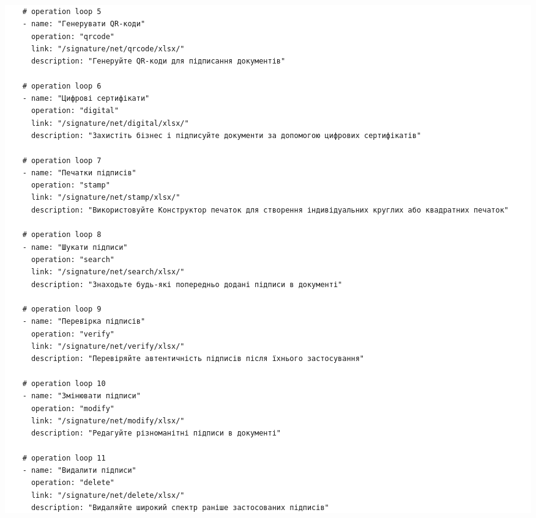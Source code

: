         # operation loop 5
        - name: "Генерувати QR-коди"
          operation: "qrcode"
          link: "/signature/net/qrcode/xlsx/"
          description: "Генеруйте QR-коди для підписання документів"
          
        # operation loop 6
        - name: "Цифрові сертифікати"
          operation: "digital"
          link: "/signature/net/digital/xlsx/"
          description: "Захистіть бізнес і підписуйте документи за допомогою цифрових сертифікатів"

        # operation loop 7
        - name: "Печатки підписів"
          operation: "stamp"
          link: "/signature/net/stamp/xlsx/"
          description: "Використовуйте Конструктор печаток для створення індивідуальних круглих або квадратних печаток"
          
        # operation loop 8
        - name: "Шукати підписи"
          operation: "search"
          link: "/signature/net/search/xlsx/"
          description: "Знаходьте будь-які попередньо додані підписи в документі"
          
        # operation loop 9
        - name: "Перевірка підписів"
          operation: "verify"
          link: "/signature/net/verify/xlsx/"
          description: "Перевіряйте автентичність підписів після їхнього застосування"
          
        # operation loop 10
        - name: "Змінювати підписи"
          operation: "modify"
          link: "/signature/net/modify/xlsx/"
          description: "Редагуйте різноманітні підписи в документі"
          
        # operation loop 11
        - name: "Видалити підписи"
          operation: "delete"
          link: "/signature/net/delete/xlsx/"
          description: "Видаляйте широкий спектр раніше застосованих підписів"
          